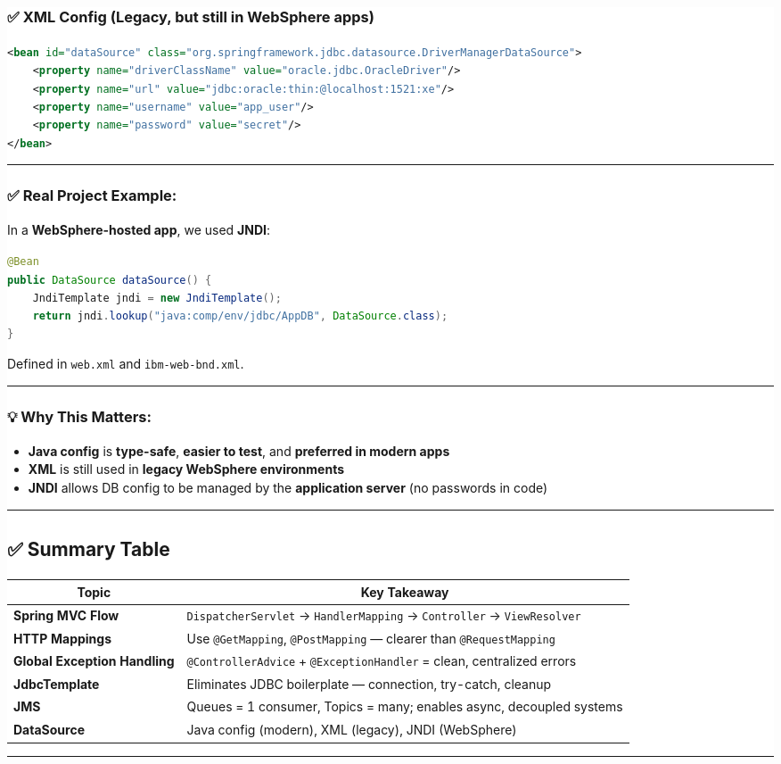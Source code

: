 ### ✅ XML Config (Legacy, but still in WebSphere apps)

```xml
<bean id="dataSource" class="org.springframework.jdbc.datasource.DriverManagerDataSource">
    <property name="driverClassName" value="oracle.jdbc.OracleDriver"/>
    <property name="url" value="jdbc:oracle:thin:@localhost:1521:xe"/>
    <property name="username" value="app_user"/>
    <property name="password" value="secret"/>
</bean>
```

---

### ✅ Real Project Example:

In a **WebSphere-hosted app**, we used **JNDI**:

```java
@Bean
public DataSource dataSource() {
    JndiTemplate jndi = new JndiTemplate();
    return jndi.lookup("java:comp/env/jdbc/AppDB", DataSource.class);
}
```

Defined in `web.xml` and `ibm-web-bnd.xml`.

---

### 💡 Why This Matters:
- **Java config** is **type-safe**, **easier to test**, and **preferred in modern apps**
- **XML** is still used in **legacy WebSphere environments**
- **JNDI** allows DB config to be managed by the **application server** (no passwords in code)

---

## ✅ Summary Table

| Topic | Key Takeaway |
|------|--------------|
| **Spring MVC Flow** | `DispatcherServlet` → `HandlerMapping` → `Controller` → `ViewResolver` |
| **HTTP Mappings** | Use `@GetMapping`, `@PostMapping` — clearer than `@RequestMapping` |
| **Global Exception Handling** | `@ControllerAdvice` + `@ExceptionHandler` = clean, centralized errors |
| **JdbcTemplate** | Eliminates JDBC boilerplate — connection, try-catch, cleanup |
| **JMS** | Queues = 1 consumer, Topics = many; enables async, decoupled systems |
| **DataSource** | Java config (modern), XML (legacy), JNDI (WebSphere) |

---


